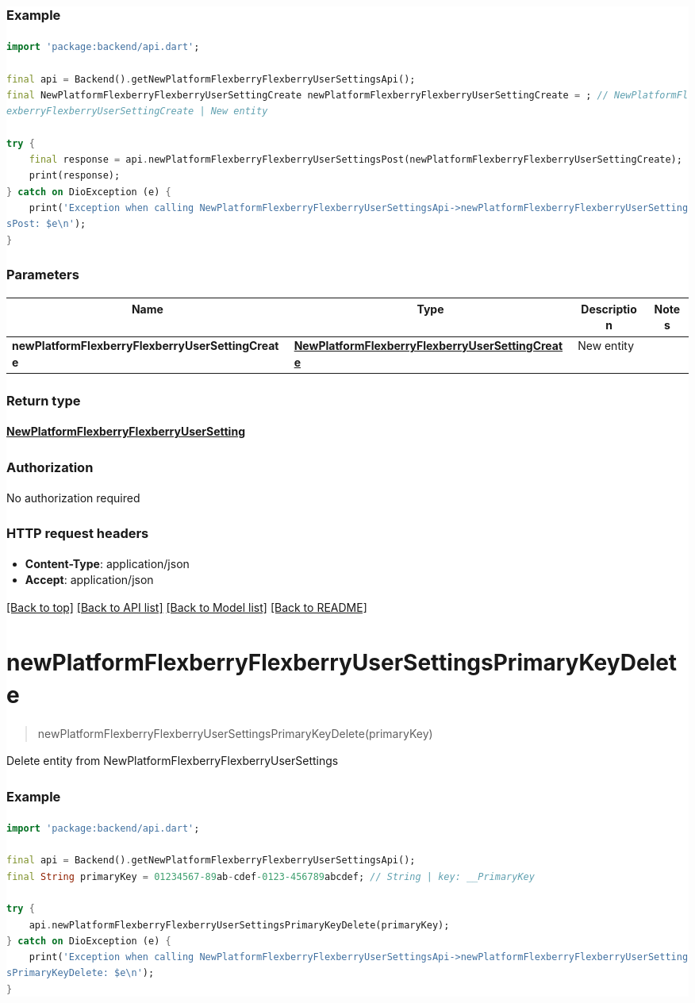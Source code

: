 ### Example
```dart
import 'package:backend/api.dart';

final api = Backend().getNewPlatformFlexberryFlexberryUserSettingsApi();
final NewPlatformFlexberryFlexberryUserSettingCreate newPlatformFlexberryFlexberryUserSettingCreate = ; // NewPlatformFlexberryFlexberryUserSettingCreate | New entity

try {
    final response = api.newPlatformFlexberryFlexberryUserSettingsPost(newPlatformFlexberryFlexberryUserSettingCreate);
    print(response);
} catch on DioException (e) {
    print('Exception when calling NewPlatformFlexberryFlexberryUserSettingsApi->newPlatformFlexberryFlexberryUserSettingsPost: $e\n');
}
```

### Parameters

Name | Type | Description  | Notes
------------- | ------------- | ------------- | -------------
 **newPlatformFlexberryFlexberryUserSettingCreate** | [**NewPlatformFlexberryFlexberryUserSettingCreate**](NewPlatformFlexberryFlexberryUserSettingCreate.md)| New entity | 

### Return type

[**NewPlatformFlexberryFlexberryUserSetting**](NewPlatformFlexberryFlexberryUserSetting.md)

### Authorization

No authorization required

### HTTP request headers

 - **Content-Type**: application/json
 - **Accept**: application/json

[[Back to top]](#) [[Back to API list]](../README.md#documentation-for-api-endpoints) [[Back to Model list]](../README.md#documentation-for-models) [[Back to README]](../README.md)

# **newPlatformFlexberryFlexberryUserSettingsPrimaryKeyDelete**
> newPlatformFlexberryFlexberryUserSettingsPrimaryKeyDelete(primaryKey)

Delete entity from NewPlatformFlexberryFlexberryUserSettings

### Example
```dart
import 'package:backend/api.dart';

final api = Backend().getNewPlatformFlexberryFlexberryUserSettingsApi();
final String primaryKey = 01234567-89ab-cdef-0123-456789abcdef; // String | key: __PrimaryKey

try {
    api.newPlatformFlexberryFlexberryUserSettingsPrimaryKeyDelete(primaryKey);
} catch on DioException (e) {
    print('Exception when calling NewPlatformFlexberryFlexberryUserSettingsApi->newPlatformFlexberryFlexberryUserSettingsPrimaryKeyDelete: $e\n');
}
```
